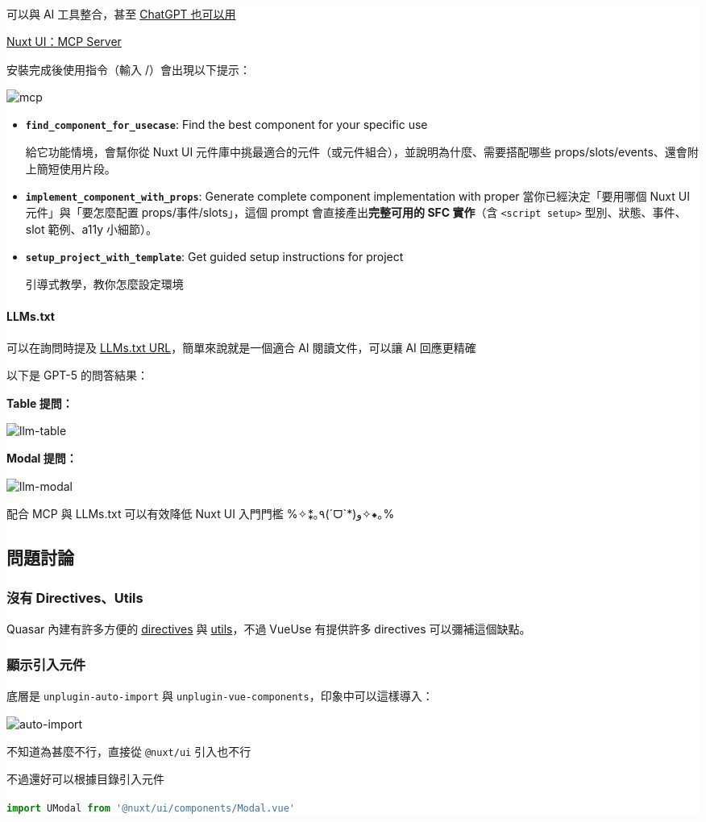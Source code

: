 可以與 AI 工具整合，甚至 [ChatGPT 也可以用](https://ui.nuxt.com/docs/getting-started/ai/mcp#chatgpt)

[Nuxt UI：MCP Server](https://ui.nuxt.com/docs/getting-started/ai/mcp)

安裝完成後使用指令（輸入 /）會出現以下提示：

![mcp](/a-first-look-at-nuxt-ui-v4/mcp.webp)

- **`find_component_for_usecase`**: Find the best component for your specific use

    給它功能情境，會幫你從 Nuxt UI 元件庫中挑最適合的元件（或元件組合），並說明為什麼、需要搭配哪些 props/slots/events、還會附上簡短使用片段。

- **`implement_component_with_props`**: Generate complete component implementation with proper
當你已經決定「要用哪個 Nuxt UI 元件」與「要怎麼配置 props/事件/slots」，這個 prompt 會直接產出**完整可用的 SFC 實作**（含 `<script setup>` 型別、狀態、事件、slot 範例、a11y 小細節）。
- **`setup_project_with_template`**: Get guided setup instructions for project

    引導式教學，教你怎麼設定環境

#### LLMs.txt

可以在詢問時提及 [LLMs.txt URL](https://ui.nuxt.com/docs/getting-started/ai/llms-txt#other-ai-tools)，簡單來說就是一個適合 AI 閱讀文件，可以讓 AI 回應更精確

以下是 GPT-5 的問答結果：

**Table 提問：**

![llm-table](/a-first-look-at-nuxt-ui-v4/llm-table.webp)

**Modal 提問：**

![llm-modal](/a-first-look-at-nuxt-ui-v4/llm-modal.webp)

配合 MCP 與 LLMs.txt 可以有效降低 Nuxt UI 入門門檻 %✧⁑｡٩(ˊᗜˋ*)و✧⁕｡%

## 問題討論

### 沒有 Directives、Utils

Quasar 內建有許多方便的 [directives](https://quasar.dev/vue-directives/touch-pan) 與 [utils](https://quasar.dev/quasar-utils/scrolling-utils)，不過 VueUse 有提供許多 directives 可以彌補這個缺點。

### 顯示引入元件

底層是 `unplugin-auto-import` 與 `unplugin-vue-components`，印象中可以這樣導入：

![auto-import](/a-first-look-at-nuxt-ui-v4/auto-import.webp)

不知道為甚麼不行，直接從 `@nuxt/ui` 引入也不行

不過還好可以根據目錄引入元件

```ts
import UModal from '@nuxt/ui/components/Modal.vue'
```
